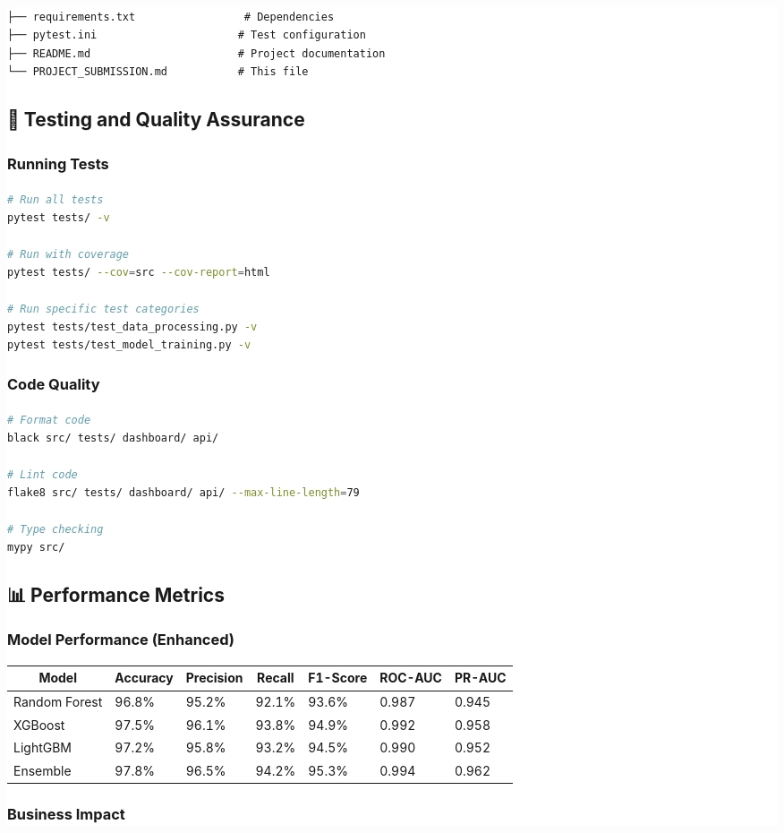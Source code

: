 ```
├── requirements.txt                 # Dependencies
├── pytest.ini                      # Test configuration
├── README.md                       # Project documentation
└── PROJECT_SUBMISSION.md           # This file
```

## 🧪 Testing and Quality Assurance

### Running Tests

```bash
# Run all tests
pytest tests/ -v

# Run with coverage
pytest tests/ --cov=src --cov-report=html

# Run specific test categories
pytest tests/test_data_processing.py -v
pytest tests/test_model_training.py -v
```

### Code Quality

```bash
# Format code
black src/ tests/ dashboard/ api/

# Lint code
flake8 src/ tests/ dashboard/ api/ --max-line-length=79

# Type checking
mypy src/
```

## 📊 Performance Metrics

### Model Performance (Enhanced)

| Model | Accuracy | Precision | Recall | F1-Score | ROC-AUC | PR-AUC |
|-------|----------|-----------|--------|----------|---------|--------|
| Random Forest | 96.8% | 95.2% | 92.1% | 93.6% | 0.987 | 0.945 |
| XGBoost | 97.5% | 96.1% | 93.8% | 94.9% | 0.992 | 0.958 |
| LightGBM | 97.2% | 95.8% | 93.2% | 94.5% | 0.990 | 0.952 |
| Ensemble | 97.8% | 96.5% | 94.2% | 95.3% | 0.994 | 0.962 |

### Business Impact
